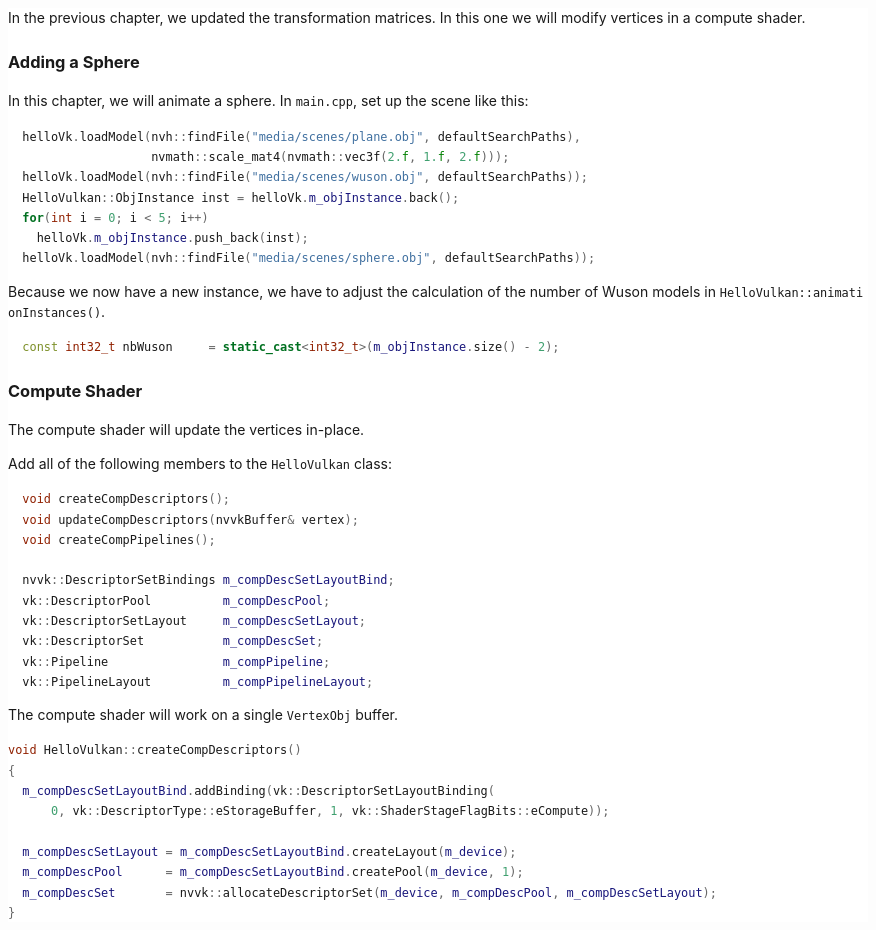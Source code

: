 In the previous chapter, we updated the transformation matrices. In this one we will modify vertices in a compute shader.

### Adding a Sphere

In this chapter, we will animate a sphere. In `main.cpp`, set up the scene like this:

~~~~ C++
  helloVk.loadModel(nvh::findFile("media/scenes/plane.obj", defaultSearchPaths),
                    nvmath::scale_mat4(nvmath::vec3f(2.f, 1.f, 2.f)));
  helloVk.loadModel(nvh::findFile("media/scenes/wuson.obj", defaultSearchPaths));
  HelloVulkan::ObjInstance inst = helloVk.m_objInstance.back();
  for(int i = 0; i < 5; i++)
    helloVk.m_objInstance.push_back(inst);
  helloVk.loadModel(nvh::findFile("media/scenes/sphere.obj", defaultSearchPaths));
~~~~

Because we now have a new instance, we have to adjust the calculation of the number of Wuson models in `HelloVulkan::animationInstances()`.

~~~~ C++
  const int32_t nbWuson     = static_cast<int32_t>(m_objInstance.size() - 2);
~~~~

### Compute Shader

The compute shader will update the vertices in-place.

Add all of the following members to the `HelloVulkan` class:

~~~~ C++
  void createCompDescriptors();
  void updateCompDescriptors(nvvkBuffer& vertex);
  void createCompPipelines();

  nvvk::DescriptorSetBindings m_compDescSetLayoutBind;
  vk::DescriptorPool          m_compDescPool;
  vk::DescriptorSetLayout     m_compDescSetLayout;
  vk::DescriptorSet           m_compDescSet;
  vk::Pipeline                m_compPipeline;
  vk::PipelineLayout          m_compPipelineLayout;
~~~~

The compute shader will work on a single `VertexObj` buffer.

~~~~ C++
void HelloVulkan::createCompDescriptors()
{
  m_compDescSetLayoutBind.addBinding(vk::DescriptorSetLayoutBinding(
      0, vk::DescriptorType::eStorageBuffer, 1, vk::ShaderStageFlagBits::eCompute));

  m_compDescSetLayout = m_compDescSetLayoutBind.createLayout(m_device);
  m_compDescPool      = m_compDescSetLayoutBind.createPool(m_device, 1);
  m_compDescSet       = nvvk::allocateDescriptorSet(m_device, m_compDescPool, m_compDescSetLayout);
}
~~~~
